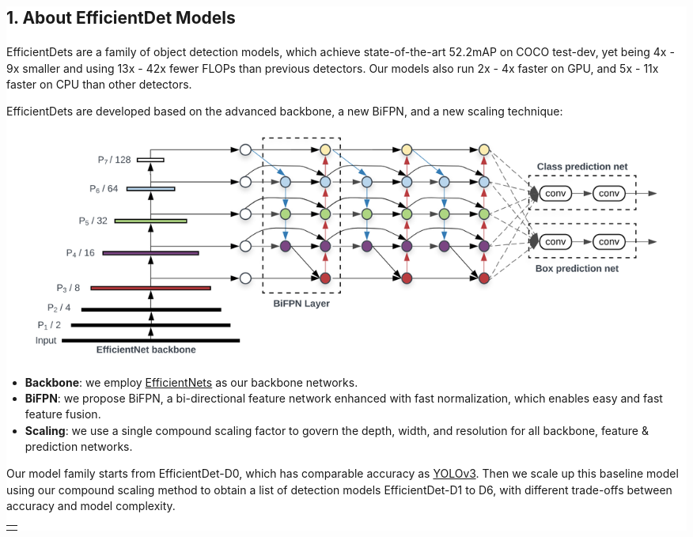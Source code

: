 ## 1. About EfficientDet Models

EfficientDets are a family of object detection models, which achieve state-of-the-art 52.2mAP on COCO test-dev, yet being 4x - 9x smaller and using 13x - 42x fewer FLOPs than previous detectors. Our models also run 2x - 4x faster on GPU, and 5x - 11x faster on CPU than other detectors.


EfficientDets are developed based on the advanced backbone, a new BiFPN, and a new scaling technique:

<p align="center">
<img src="./g3doc/network.png" width="800" />
</p>

  * **Backbone**: we employ [EfficientNets](https://arxiv.org/abs/1905.11946) as our backbone networks.
  * **BiFPN**: we propose BiFPN, a bi-directional feature network enhanced with fast normalization, which enables easy and fast feature fusion.
  * **Scaling**: we use a single compound scaling factor to govern the depth, width, and resolution for all backbone, feature & prediction networks.

Our model family starts from EfficientDet-D0, which has comparable accuracy as [YOLOv3](https://arxiv.org/abs/1804.02767). Then we scale up this baseline model using our compound scaling method to obtain a list of detection models EfficientDet-D1 to D6, with different trade-offs between accuracy and model complexity.


<table border="0">
<tr>
    <td>